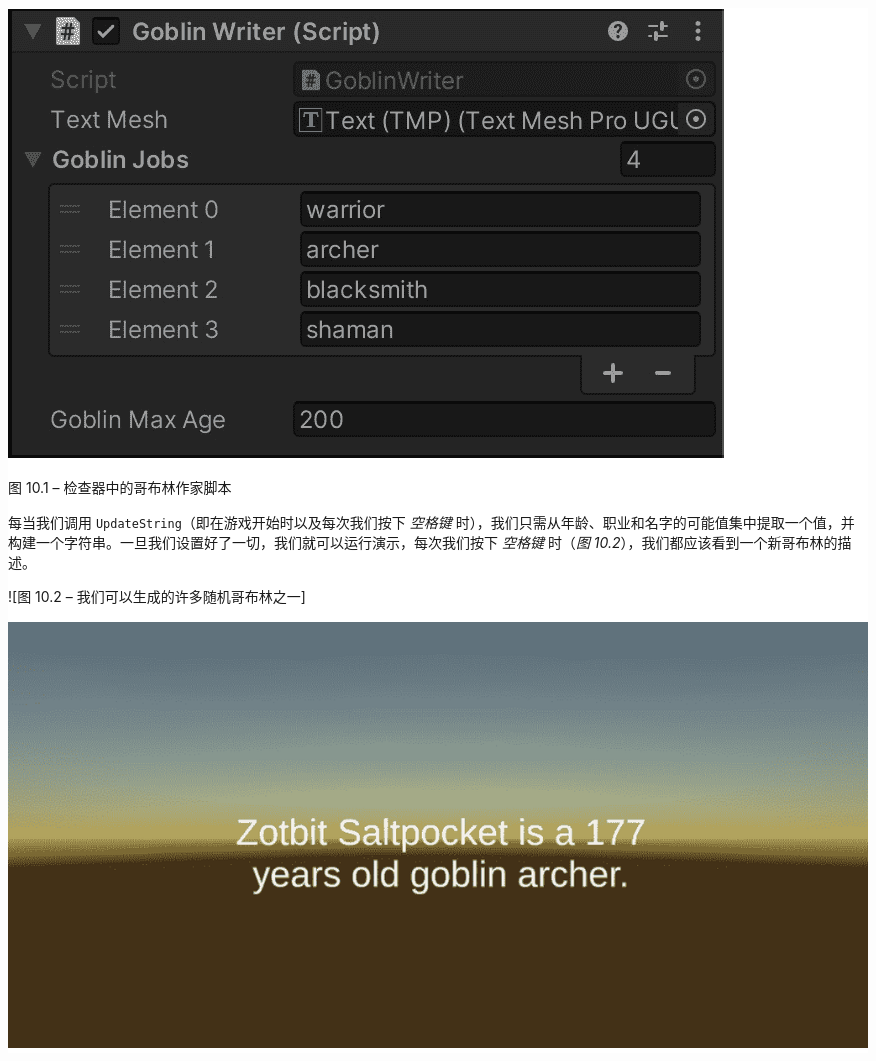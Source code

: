 ![img/B17984_10_1.jpg](img/B17984_10_1.jpg)

图 10.1 – 检查器中的哥布林作家脚本

每当我们调用 `UpdateString`（即在游戏开始时以及每次我们按下 *空格键* 时），我们只需从年龄、职业和名字的可能值集中提取一个值，并构建一个字符串。一旦我们设置好了一切，我们就可以运行演示，每次我们按下 *空格键* 时（*图 10.2*），我们都应该看到一个新哥布林的描述。

![图 10.2 – 我们可以生成的许多随机哥布林之一]

![img/B17984_10_2.jpg](img/B17984_10_2.jpg)
